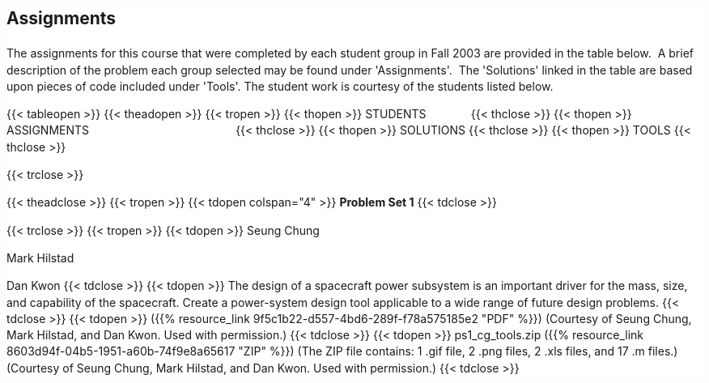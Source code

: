 Assignments
-----------

The assignments for this course that were completed by each student group in Fall 2003 are provided in the table below.  A brief description of the problem each group selected may be found under 'Assignments'.  The 'Solutions' linked in the table are based upon pieces of code included under 'Tools'. The student work is courtesy of the students listed below.

{{< tableopen >}}
{{< theadopen >}}
{{< tropen >}}
{{< thopen >}}
STUDENTS             
{{< thclose >}}
{{< thopen >}}
ASSIGNMENTS                                             
{{< thclose >}}
{{< thopen >}}
SOLUTIONS
{{< thclose >}}
{{< thopen >}}
TOOLS
{{< thclose >}}

{{< trclose >}}

{{< theadclose >}}
{{< tropen >}}
{{< tdopen colspan="4" >}}
**Problem Set 1**
{{< tdclose >}}

{{< trclose >}}
{{< tropen >}}
{{< tdopen >}}
Seung Chung  
  
Mark Hilstad  
  
Dan Kwon
{{< tdclose >}}
{{< tdopen >}}
The design of a spacecraft power subsystem is an important driver for the mass, size, and capability of the spacecraft. Create a power-system design tool applicable to a wide range of future design problems.
{{< tdclose >}}
{{< tdopen >}}
({{% resource_link 9f5c1b22-d557-4bd6-289f-f78a575185e2 "PDF" %}}) (Courtesy of Seung Chung, Mark Hilstad, and Dan Kwon. Used with permission.)
{{< tdclose >}}
{{< tdopen >}}
ps1\_cg\_tools.zip ({{% resource_link 8603d94f-04b5-1951-a60b-74f9e8a65617 "ZIP" %}}) (The ZIP file contains: 1 .gif file, 2 .png files, 2 .xls files, and 17 .m files.) (Courtesy of Seung Chung, Mark Hilstad, and Dan Kwon. Used with permission.)
{{< tdclose >}}
